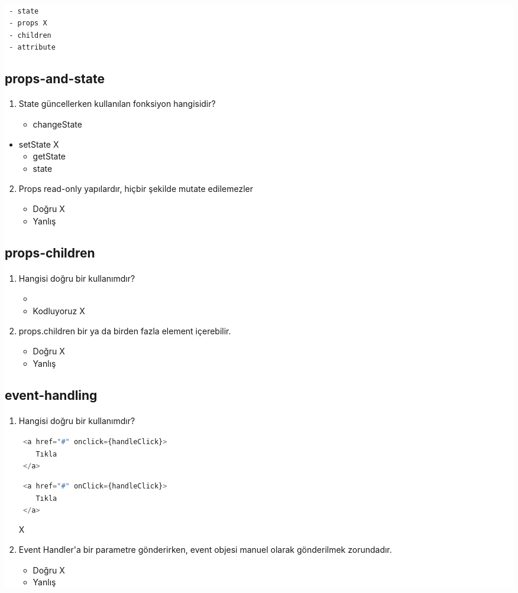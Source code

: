      - state 
     - props X
     - children
     - attribute

## props-and-state

1. State güncellerken kullanılan fonksiyon hangisidir?

     - changeState 
  - setState X
     - getState
     - state
2. Props read-only yapılardır, hiçbir şekilde mutate edilemezler

   - Doğru X
   - Yanlış

## props-children

1. Hangisi doğru bir kullanımdır?

   - <Photo children="Kodluyoruz" />
   - <Photo>Kodluyoruz</Photo> X


2. props.children bir ya da birden fazla element içerebilir.

   - Doğru X
   - Yanlış



## event-handling

1. Hangisi doğru bir kullanımdır?

   
   
   ```javascript
    <a href="#" onclick={handleClick}>
       Tıkla
    </a> 
   ```
   
   ```javascript
    <a href="#" onClick={handleClick}>
       Tıkla
    </a>
   ```
   
   X

2. Event Handler'a bir parametre gönderirken, event objesi manuel olarak gönderilmek zorundadır.

   -    Doğru X
   -    Yanlış
